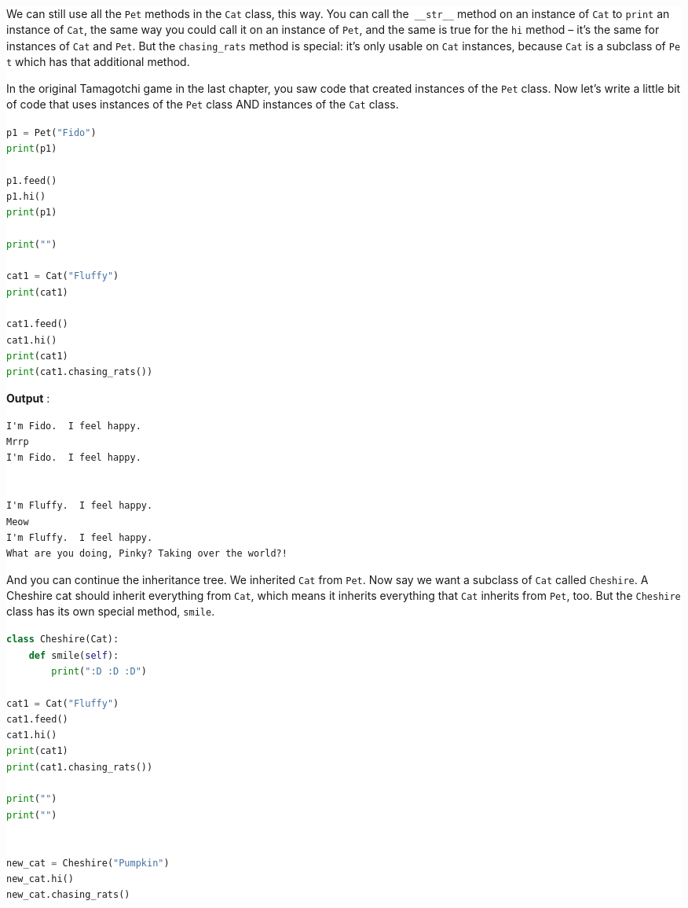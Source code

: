 We can still use all the `Pet` methods in the `Cat` class, this way. You can call the` __str__` method on an instance of `Cat` to `print` an instance of `Cat`, the same way you could call it on an instance of `Pet`, and the same is true for the `hi` method – it’s the same for instances of `Cat` and `Pet`. But the `chasing_rats` method is special: it’s only usable on `Cat` instances, because `Cat` is a subclass of `Pet` which has that additional method.

In the original Tamagotchi game in the last chapter, you saw code that created instances of the `Pet` class. Now let’s write a little bit of code that uses instances of the `Pet` class AND instances of the `Cat` class.


```python
p1 = Pet("Fido")
print(p1)

p1.feed()
p1.hi()
print(p1)

print("")

cat1 = Cat("Fluffy")
print(cat1)

cat1.feed()
cat1.hi()
print(cat1)
print(cat1.chasing_rats())
```

**Output** :

```
I'm Fido.  I feel happy.
Mrrp
I'm Fido.  I feel happy.


I'm Fluffy.  I feel happy.
Meow
I'm Fluffy.  I feel happy.
What are you doing, Pinky? Taking over the world?!
```

And you can continue the inheritance tree. We inherited `Cat` from `Pet`. Now say we want a subclass of `Cat` called `Cheshire`. A Cheshire cat should inherit everything from `Cat`, which means it inherits everything that `Cat` inherits from `Pet`, too. But the `Cheshire` class has its own special method, `smile`.


```python
class Cheshire(Cat):
    def smile(self):
        print(":D :D :D")

cat1 = Cat("Fluffy")
cat1.feed()
cat1.hi()
print(cat1)
print(cat1.chasing_rats())

print("")
print("")


new_cat = Cheshire("Pumpkin")
new_cat.hi()
new_cat.chasing_rats()
```